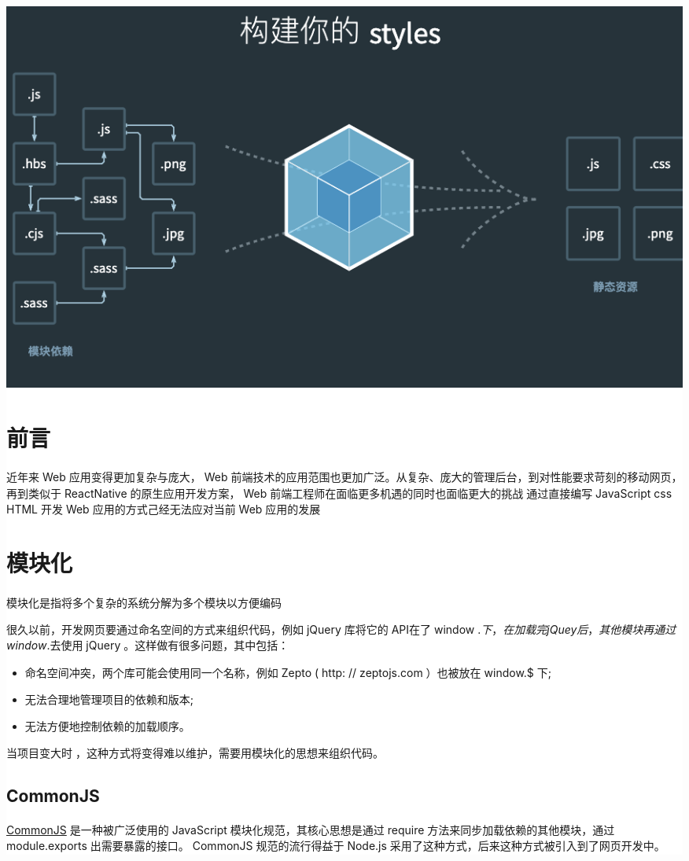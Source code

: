 ![webpack.docschina.org_.png](../images/36821301ec15.png)

# 前言

近年来 Web 应用变得更加复杂与庞大， Web 前端技术的应用范围也更加广泛。从复杂、庞大的管理后台，到对性能要求苛刻的移动网页，再到类似于 ReactNative 的原生应用开发方案， Web 前端工程师在面临更多机遇的同时也面临更大的挑战 通过直接编写 JavaScript css HTML 开发 Web 应用的方式己经无法应对当前 Web 应用的发展

# 模块化

模块化是指将多个复杂的系统分解为多个模块以方便编码

很久以前，开发网页要通过命名空间的方式来组织代码，例如 jQuery 库将它的 API在了 window .$下，在加载完 jQuey 后，其他模块再通过 window .$去使用 jQuery 。这样做有很多问题，其中包括：

- 命名空间冲突，两个库可能会使用同一个名称，例如 Zepto ( http: // zeptojs.com ）也被放在 window.$ 下;

- 无法合理地管理项目的依赖和版本;

- 无法方便地控制依赖的加载顺序。

当项目变大时 ，这种方式将变得难以维护，需要用模块化的思想来组织代码。

## CommonJS

[CommonJS](http://www.commonjs.org) 是一种被广泛使用的 JavaScript 模块化规范，其核心思想是通过 require 方法来同步加载依赖的其他模块，通过 module.exports 出需要暴露的接口。 CommonJS 规范的流行得益于 Node.js 采用了这种方式，后来这种方式被引入到了网页开发中。
